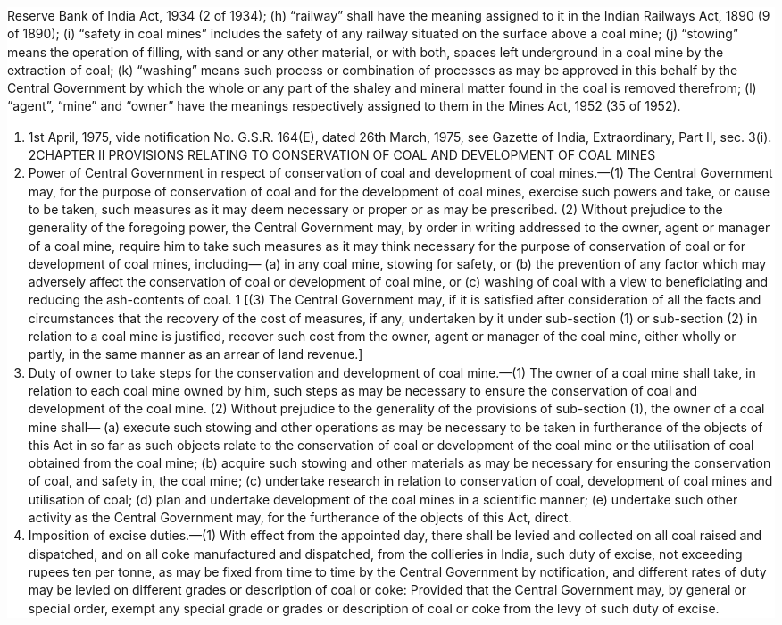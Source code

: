 Reserve Bank of India Act, 1934 (2 of 1934);
(h) “railway” shall have the meaning assigned to it in the Indian Railways Act, 1890 (9 of 1890);
(i) “safety in coal mines” includes the safety of any railway situated on the surface above a coal
mine;
(j) “stowing” means the operation of filling, with sand or any other material, or with both, spaces
left underground in a coal mine by the extraction of coal;
(k) “washing” means such process or combination of processes as may be approved in this behalf
by the Central Government by which the whole or any part of the shaley and mineral matter found in
the coal is removed therefrom;
(l) “agent”, “mine” and “owner” have the meanings respectively assigned to them in the Mines
Act, 1952 (35 of 1952).
1. 1st April, 1975, vide notification No. G.S.R. 164(E), dated 26th March, 1975, see Gazette of India, Extraordinary, Part II,
sec. 3(i).
2CHAPTER II
PROVISIONS RELATING TO CONSERVATION OF COAL AND DEVELOPMENT OF COAL MINES
4. Power of Central Government in respect of conservation of coal and development of coal
mines.—(1) The Central Government may, for the purpose of conservation of coal and for the
development of coal mines, exercise such powers and take, or cause to be taken, such measures as it may
deem necessary or proper or as may be prescribed.
(2) Without prejudice to the generality of the foregoing power, the Central Government may, by order
in writing addressed to the owner, agent or manager of a coal mine, require him to take such measures as
it may think necessary for the purpose of conservation of coal or for development of coal mines,
including—
(a) in any coal mine, stowing for safety, or
(b) the prevention of any factor which may adversely affect the conservation of coal or
development of coal mine, or
(c) washing of coal with a view to beneficiating and reducing the ash-contents of coal.
1
[(3) The Central Government may, if it is satisfied after consideration of all the facts and
circumstances that the recovery of the cost of measures, if any, undertaken by it under sub-section (1) or
sub-section (2) in relation to a coal mine is justified, recover such cost from the owner, agent or manager
of the coal mine, either wholly or partly, in the same manner as an arrear of land revenue.]
5. Duty of owner to take steps for the conservation and development of coal mine.—(1) The
owner of a coal mine shall take, in relation to each coal mine owned by him, such steps as may be
necessary to ensure the conservation of coal and development of the coal mine.
(2) Without prejudice to the generality of the provisions of sub-section (1), the owner of a coal mine
shall—
(a) execute such stowing and other operations as may be necessary to be taken in furtherance of
the objects of this Act in so far as such objects relate to the conservation of coal or development of
the coal mine or the utilisation of coal obtained from the coal mine;
(b) acquire such stowing and other materials as may be necessary for ensuring the conservation of
coal, and safety in, the coal mine;
(c) undertake research in relation to conservation of coal, development of coal mines and
utilisation of coal;
(d) plan and undertake development of the coal mines in a scientific manner;
(e) undertake such other activity as the Central Government may, for the furtherance of the
objects of this Act, direct.
6. Imposition of excise duties.—(1) With effect from the appointed day, there shall be levied and
collected on all coal raised and dispatched, and on all coke manufactured and dispatched, from the
collieries in India, such duty of excise, not exceeding rupees ten per tonne, as may be fixed from time to
time by the Central Government by notification, and different rates of duty may be levied on different
grades or description of coal or coke:
Provided that the Central Government may, by general or special order, exempt any special grade or
grades or description of coal or coke from the levy of such duty of excise.